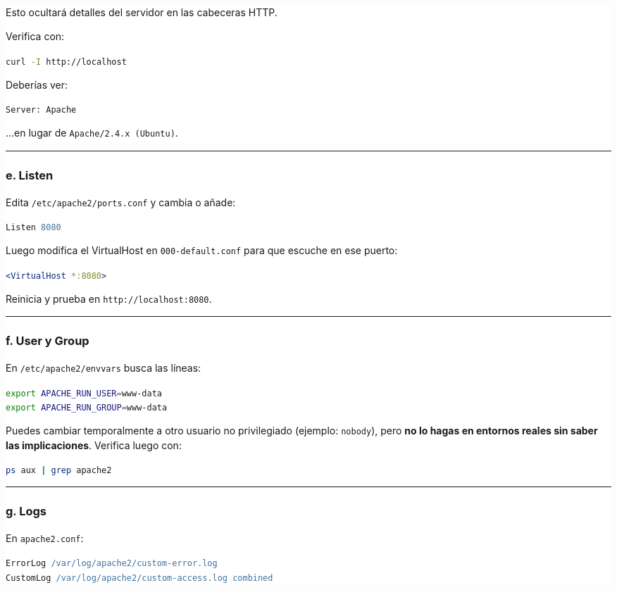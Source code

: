 Esto ocultará detalles del servidor en las cabeceras HTTP.

Verifica con:

```bash
curl -I http://localhost
```

Deberías ver:

```
Server: Apache
```

...en lugar de `Apache/2.4.x (Ubuntu)`.

---

### e. **Listen**

Edita `/etc/apache2/ports.conf` y cambia o añade:

```apache
Listen 8080
```

Luego modifica el VirtualHost en `000-default.conf` para que escuche en ese puerto:

```apache
<VirtualHost *:8080>
```

Reinicia y prueba en `http://localhost:8080`.

---

### f. **User y Group**

En `/etc/apache2/envvars` busca las líneas:

```bash
export APACHE_RUN_USER=www-data
export APACHE_RUN_GROUP=www-data
```

Puedes cambiar temporalmente a otro usuario no privilegiado (ejemplo: `nobody`), pero **no lo hagas en entornos reales sin saber las implicaciones**. Verifica luego con:

```bash
ps aux | grep apache2
```

---

### g. **Logs**

En `apache2.conf`:

```apache
ErrorLog /var/log/apache2/custom-error.log
CustomLog /var/log/apache2/custom-access.log combined
```
